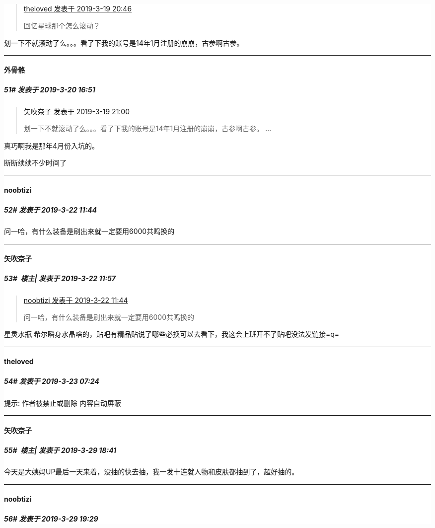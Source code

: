 <blockquote><a href="httphttps://bbs.saraba1st.com/2b/forum.php?mod=redirect&amp;goto=findpost&amp;pid=42963890&amp;ptid=1816430" target="_blank">theloved 发表于 2019-3-19 20:46</a>

回忆星球那个怎么滚动？</blockquote>
划一下不就滚动了么。。。看了下我的账号是14年1月注册的崩崩，古参啊古参。

*****

####  外骨骼  
##### 51#       发表于 2019-3-20 16:51

<blockquote><a href="httphttps://bbs.saraba1st.com/2b/forum.php?mod=redirect&amp;goto=findpost&amp;pid=42964055&amp;ptid=1816430" target="_blank">矢吹奈子 发表于 2019-3-19 21:00</a>

划一下不就滚动了么。。。看了下我的账号是14年1月注册的崩崩，古参啊古参。 ...</blockquote>
真巧啊我是那年4月份入坑的。

断断续续不少时间了

*****

####  noobtizi  
##### 52#       发表于 2019-3-22 11:44

问一哈，有什么装备是刷出来就一定要用6000共鸣换的

*****

####  矢吹奈子  
##### 53#         楼主| 发表于 2019-3-22 11:57

<blockquote><a href="httphttps://bbs.saraba1st.com/2b/forum.php?mod=redirect&amp;goto=findpost&amp;pid=42996243&amp;ptid=1816430" target="_blank">noobtizi 发表于 2019-3-22 11:44</a>

问一哈，有什么装备是刷出来就一定要用6000共鸣换的</blockquote>
星灵水瓶 希尔瞬身水晶啥的，贴吧有精品贴说了哪些必换可以去看下，我这会上班开不了贴吧没法发链接=q=

*****

####  theloved  
##### 54#       发表于 2019-3-23 07:24

提示: 作者被禁止或删除 内容自动屏蔽

*****

####  矢吹奈子  
##### 55#         楼主| 发表于 2019-3-29 18:41

今天是大姨妈UP最后一天来着，没抽的快去抽，我一发十连就人物和皮肤都抽到了，超好抽的。

*****

####  noobtizi  
##### 56#       发表于 2019-3-29 19:29
